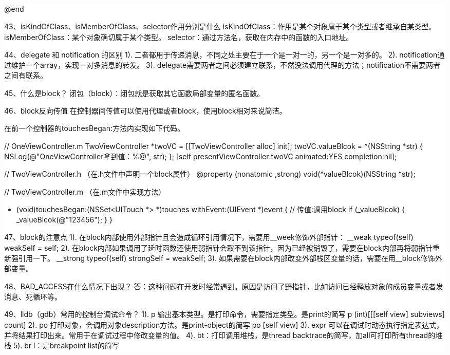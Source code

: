 @end

43、isKindOfClass、isMemberOfClass、selector作用分别是什么
isKindOfClass：作用是某个对象属于某个类型或者继承自某类型。
isMemberOfClass：某个对象确切属于某个类型。
selector：通过方法名，获取在内存中的函数的入口地址。

44、delegate 和 notification 的区别
1). 二者都用于传递消息，不同之处主要在于一个是一对一的，另一个是一对多的。
2). notification通过维护一个array，实现一对多消息的转发。
3). delegate需要两者之间必须建立联系，不然没法调用代理的方法；notification不需要两者之间有联系。

45、什么是block？
闭包（block）：闭包就是获取其它函数局部变量的匿名函数。

46、block反向传值
在控制器间传值可以使用代理或者block，使用block相对来说简洁。

在前一个控制器的touchesBegan:方法内实现如下代码。

  // OneViewController.m
  TwoViewController *twoVC = [[TwoViewController alloc] init];
  twoVC.valueBlcok = ^(NSString *str) {
    NSLog(@"OneViewController拿到值：%@", str); 
  };
  [self presentViewController:twoVC animated:YES completion:nil];

  // TwoViewController.h   （在.h文件中声明一个block属性）
  @property (nonatomic ,strong) void(^valueBlcok)(NSString *str);

  // TwoViewController.m   （在.m文件中实现方法）
- (void)touchesBegan:(NSSet<UITouch *> *)touches withEvent:(UIEvent *)event {
    // 传值:调用block
    if (_valueBlcok) {
        _valueBlcok(@"123456");
    }
}

47、block的注意点
1). 在block内部使用外部指针且会造成循环引用情况下，需要用__week修饰外部指针：
    __weak typeof(self) weakSelf = self; 
2). 在block内部如果调用了延时函数还使用弱指针会取不到该指针，因为已经被销毁了，需要在block内部再将弱指针重新强引用一下。
    __strong typeof(self) strongSelf = weakSelf;
3). 如果需要在block内部改变外部栈区变量的话，需要在用__block修饰外部变量。

48、BAD_ACCESS在什么情况下出现？
答：这种问题在开发时经常遇到。原因是访问了野指针，比如访问已经释放对象的成员变量或者发消息、死循环等。

49、lldb（gdb）常用的控制台调试命令？
1). p 输出基本类型。是打印命令，需要指定类型。是print的简写
    p (int)[[[self view] subviews] count]
2). po 打印对象，会调用对象description方法。是print-object的简写
    po [self view]
3). expr 可以在调试时动态执行指定表达式，并将结果打印出来。常用于在调试过程中修改变量的值。
4). bt：打印调用堆栈，是thread backtrace的简写，加all可打印所有thread的堆栈
5). br l：是breakpoint list的简写
